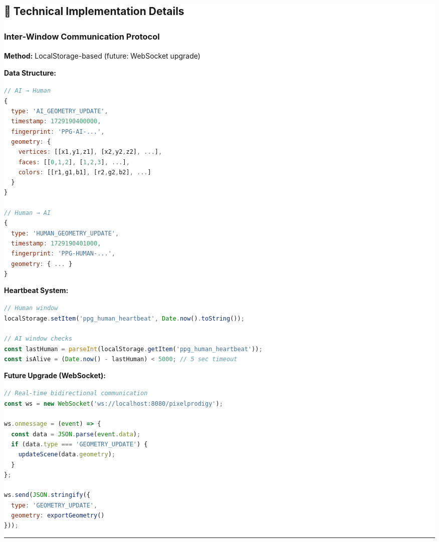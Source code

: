 
## 🚀 Technical Implementation Details

### Inter-Window Communication Protocol

**Method:** LocalStorage-based (future: WebSocket upgrade)

**Data Structure:**
```javascript
// AI → Human
{
  type: 'AI_GEOMETRY_UPDATE',
  timestamp: 1729190400000,
  fingerprint: 'PPG-AI-...',
  geometry: {
    vertices: [[x1,y1,z1], [x2,y2,z2], ...],
    faces: [[0,1,2], [1,2,3], ...],
    colors: [[r1,g1,b1], [r2,g2,b2], ...]
  }
}

// Human → AI
{
  type: 'HUMAN_GEOMETRY_UPDATE',
  timestamp: 1729190401000,
  fingerprint: 'PPG-HUMAN-...',
  geometry: { ... }
}
```

**Heartbeat System:**
```javascript
// Human window
localStorage.setItem('ppg_human_heartbeat', Date.now().toString());

// AI window checks
const lastHuman = parseInt(localStorage.getItem('ppg_human_heartbeat'));
const isAlive = (Date.now() - lastHuman) < 5000; // 5 sec timeout
```

**Future Upgrade (WebSocket):**
```javascript
// Real-time bidirectional communication
const ws = new WebSocket('ws://localhost:8080/pixelprodigy');

ws.onmessage = (event) => {
  const data = JSON.parse(event.data);
  if (data.type === 'GEOMETRY_UPDATE') {
    updateScene(data.geometry);
  }
};

ws.send(JSON.stringify({
  type: 'GEOMETRY_UPDATE',
  geometry: exportGeometry()
}));
```

---